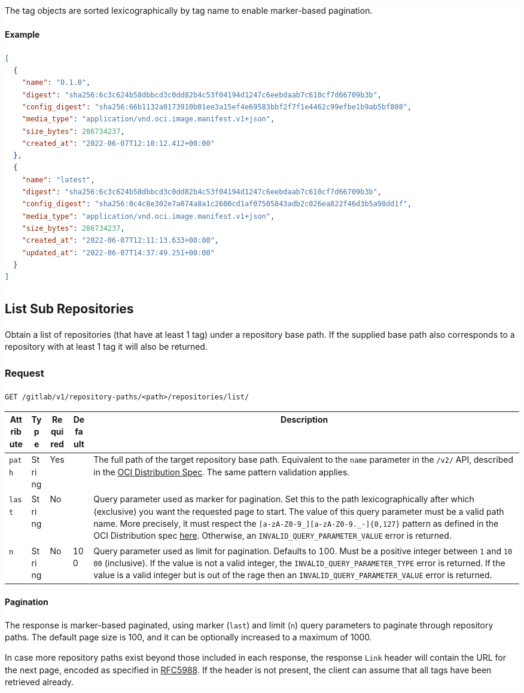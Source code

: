 The tag objects are sorted lexicographically by tag name to enable marker-based pagination.

#### Example

```json
[
  {
    "name": "0.1.0",
    "digest": "sha256:6c3c624b58dbbcd3c0dd82b4c53f04194d1247c6eebdaab7c610cf7d66709b3b",
    "config_digest": "sha256:66b1132a0173910b01ee3a15ef4e69583bbf2f7f1e4462c99efbe1b9ab5bf808",
    "media_type": "application/vnd.oci.image.manifest.v1+json",
    "size_bytes": 286734237,
    "created_at": "2022-06-07T12:10:12.412+00:00"
  },
  {
    "name": "latest",
    "digest": "sha256:6c3c624b58dbbcd3c0dd82b4c53f04194d1247c6eebdaab7c610cf7d66709b3b",
    "config_digest": "sha256:0c4c8e302e7a074a8a1c2600cd1af07505843adb2c026ea822f46d3b5a98dd1f",
    "media_type": "application/vnd.oci.image.manifest.v1+json",
    "size_bytes": 286734237,
    "created_at": "2022-06-07T12:11:13.633+00:00",
    "updated_at": "2022-06-07T14:37:49.251+00:00"
  }
]
```

## List Sub Repositories

Obtain a list of repositories (that have at least 1 tag) under a repository base path. If the supplied base path also corresponds to a repository with at least 1 tag it will also be returned.

### Request

```shell
GET /gitlab/v1/repository-paths/<path>/repositories/list/
```

| Attribute | Type   | Required | Default | Description                                                                                                                                                                                                                                         |
|-----------|--------|----------|---------|-----------------------------------------------------------------------------------------------------------------------------------------------------------------------------------------------------------------------------------------------------|
| `path`    | String | Yes      |         | The full path of the target repository base path. Equivalent to the `name` parameter in the `/v2/` API, described in the [OCI Distribution Spec](https://github.com/opencontainers/distribution-spec/blob/main/spec.md). The same pattern validation applies. |
| `last`    | String | No       |         | Query parameter used as marker for pagination. Set this to the path lexicographically after which (exclusive) you want the requested page to start. The value of this query parameter must be a valid path name. More precisely, it must respect the `[a-zA-Z0-9_][a-zA-Z0-9._-]{0,127}` pattern as defined in the OCI Distribution spec [here](https://github.com/opencontainers/distribution-spec/blob/main/spec.md#pulling-manifests). Otherwise, an `INVALID_QUERY_PARAMETER_VALUE` error is returned. |
| `n`       | String | No       | 100     | Query parameter used as limit for pagination. Defaults to 100. Must be a positive integer between `1` and `1000` (inclusive). If the value is not a valid integer, the `INVALID_QUERY_PARAMETER_TYPE` error is returned. If the value is a valid integer but is out of the rage then an `INVALID_QUERY_PARAMETER_VALUE` error is returned. |

#### Pagination

The response is marker-based paginated, using marker (`last`) and limit (`n`) query parameters to paginate through repository paths.
The default page size is 100, and it can be optionally increased to a maximum of 1000.

In case more repository paths exist beyond those included in each response, the response `Link` header will contain the URL for the
next page, encoded as specified in [RFC5988](https://tools.ietf.org/html/rfc5988). If the header is not present, the
client can assume that all tags have been retrieved already.
